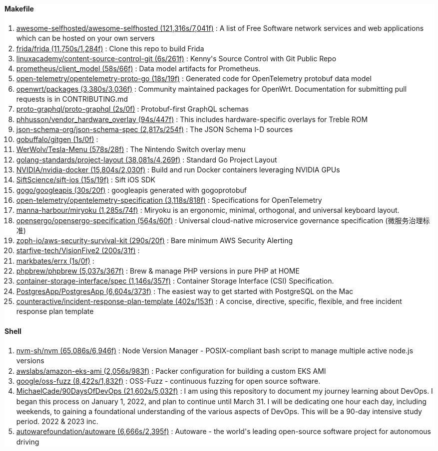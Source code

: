 #### Makefile
1. [awesome-selfhosted/awesome-selfhosted (121,316s/7,041f)](https://github.com/awesome-selfhosted/awesome-selfhosted) : A list of Free Software network services and web applications which can be hosted on your own servers
2. [frida/frida (11,750s/1,284f)](https://github.com/frida/frida) : Clone this repo to build Frida
3. [linuxacademy/content-source-control-git (6s/261f)](https://github.com/linuxacademy/content-source-control-git) : Kenny's Source Control with Git Public Repo
4. [prometheus/client_model (58s/66f)](https://github.com/prometheus/client_model) : Data model artifacts for Prometheus.
5. [open-telemetry/opentelemetry-proto-go (18s/19f)](https://github.com/open-telemetry/opentelemetry-proto-go) : Generated code for OpenTelemetry protobuf data model
6. [openwrt/packages (3,380s/3,036f)](https://github.com/openwrt/packages) : Community maintained packages for OpenWrt. Documentation for submitting pull requests is in CONTRIBUTING.md
7. [proto-graphql/proto-graphql (2s/0f)](https://github.com/proto-graphql/proto-graphql) : Protobuf-first GraphQL schemas
8. [phhusson/vendor_hardware_overlay (94s/447f)](https://github.com/phhusson/vendor_hardware_overlay) : This includes hardware-specific overlays for Treble ROM
9. [json-schema-org/json-schema-spec (2,817s/254f)](https://github.com/json-schema-org/json-schema-spec) : The JSON Schema I-D sources
10. [gobuffalo/gitgen (1s/0f)](https://github.com/gobuffalo/gitgen) : 
11. [WerWolv/Tesla-Menu (578s/28f)](https://github.com/WerWolv/Tesla-Menu) : The Nintendo Switch overlay menu
12. [golang-standards/project-layout (38,081s/4,269f)](https://github.com/golang-standards/project-layout) : Standard Go Project Layout
13. [NVIDIA/nvidia-docker (15,804s/2,030f)](https://github.com/NVIDIA/nvidia-docker) : Build and run Docker containers leveraging NVIDIA GPUs
14. [SiftScience/sift-ios (15s/19f)](https://github.com/SiftScience/sift-ios) : Sift iOS SDK
15. [gogo/googleapis (30s/20f)](https://github.com/gogo/googleapis) : googleapis generated with gogoprotobuf
16. [open-telemetry/opentelemetry-specification (3,118s/818f)](https://github.com/open-telemetry/opentelemetry-specification) : Specifications for OpenTelemetry
17. [manna-harbour/miryoku (1,285s/74f)](https://github.com/manna-harbour/miryoku) : Miryoku is an ergonomic, minimal, orthogonal, and universal keyboard layout.
18. [opensergo/opensergo-specification (564s/60f)](https://github.com/opensergo/opensergo-specification) : Universal cloud-native microservice governance specification (微服务治理标准)
19. [zoph-io/aws-security-survival-kit (290s/20f)](https://github.com/zoph-io/aws-security-survival-kit) : Bare minimum AWS Security Alerting
20. [starfive-tech/VisionFive2 (200s/31f)](https://github.com/starfive-tech/VisionFive2) : 
21. [markbates/errx (1s/0f)](https://github.com/markbates/errx) : 
22. [phpbrew/phpbrew (5,037s/367f)](https://github.com/phpbrew/phpbrew) : Brew & manage PHP versions in pure PHP at HOME
23. [container-storage-interface/spec (1,146s/357f)](https://github.com/container-storage-interface/spec) : Container Storage Interface (CSI) Specification.
24. [PostgresApp/PostgresApp (6,604s/373f)](https://github.com/PostgresApp/PostgresApp) : The easiest way to get started with PostgreSQL on the Mac
25. [counteractive/incident-response-plan-template (402s/153f)](https://github.com/counteractive/incident-response-plan-template) : A concise, directive, specific, flexible, and free incident response plan template

#### Shell
1. [nvm-sh/nvm (65,086s/6,946f)](https://github.com/nvm-sh/nvm) : Node Version Manager - POSIX-compliant bash script to manage multiple active node.js versions
2. [awslabs/amazon-eks-ami (2,056s/983f)](https://github.com/awslabs/amazon-eks-ami) : Packer configuration for building a custom EKS AMI
3. [google/oss-fuzz (8,422s/1,832f)](https://github.com/google/oss-fuzz) : OSS-Fuzz - continuous fuzzing for open source software.
4. [MichaelCade/90DaysOfDevOps (21,602s/5,032f)](https://github.com/MichaelCade/90DaysOfDevOps) : I am using this repository to document my journey learning about DevOps. I began this process on January 1, 2022, and plan to continue until March 31. I will be dedicating one hour each day, including weekends, to gaining a foundational understanding of the various aspects of DevOps. This will be a 90-day intensive study period. 2022 & 2023 inc.
5. [autowarefoundation/autoware (6,666s/2,395f)](https://github.com/autowarefoundation/autoware) : Autoware - the world's leading open-source software project for autonomous driving